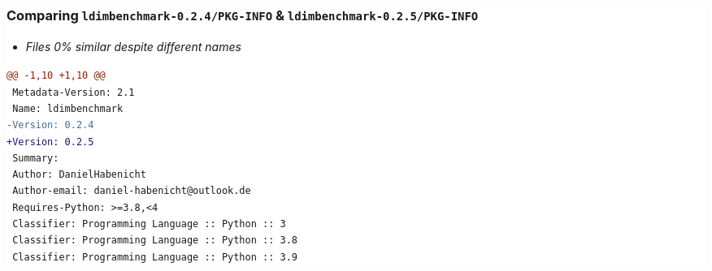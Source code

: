 ### Comparing `ldimbenchmark-0.2.4/PKG-INFO` & `ldimbenchmark-0.2.5/PKG-INFO`

 * *Files 0% similar despite different names*

```diff
@@ -1,10 +1,10 @@
 Metadata-Version: 2.1
 Name: ldimbenchmark
-Version: 0.2.4
+Version: 0.2.5
 Summary: 
 Author: DanielHabenicht
 Author-email: daniel-habenicht@outlook.de
 Requires-Python: >=3.8,<4
 Classifier: Programming Language :: Python :: 3
 Classifier: Programming Language :: Python :: 3.8
 Classifier: Programming Language :: Python :: 3.9
```


